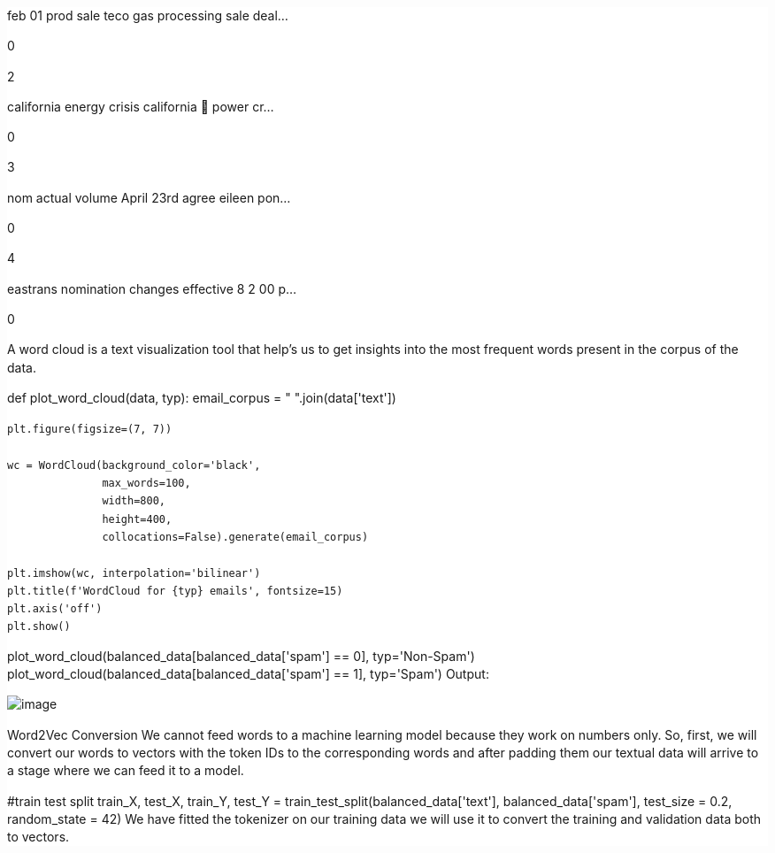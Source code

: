 feb 01 prod sale teco gas processing sale deal…

0

2

california energy crisis california  power cr…

0

3

nom actual volume April 23rd agree eileen pon…

0

4

eastrans nomination changes effective 8 2 00 p…

0

A word cloud is a text visualization tool that help’s us to get insights into the most frequent words present in the corpus of the data.

def plot_word_cloud(data, typ):
    email_corpus = " ".join(data['text'])
 
    plt.figure(figsize=(7, 7))
 
    wc = WordCloud(background_color='black',
                   max_words=100,
                   width=800,
                   height=400,
                   collocations=False).generate(email_corpus)
 
    plt.imshow(wc, interpolation='bilinear')
    plt.title(f'WordCloud for {typ} emails', fontsize=15)
    plt.axis('off')
    plt.show()
 
plot_word_cloud(balanced_data[balanced_data['spam'] == 0], typ='Non-Spam')
plot_word_cloud(balanced_data[balanced_data['spam'] == 1], typ='Spam')
Output:

![image](https://github.com/surajmhulke/Detecting-Spam-Emails-Using-Tensorflow-in-Python/assets/136318267/f725570b-d5ac-4581-9048-d9b0bf0d80f2)


Word2Vec Conversion
We cannot feed words to a machine learning model because they work on numbers only. So, first, we will convert our words to vectors with the token IDs to the corresponding words and after padding them our textual data will arrive to a stage where we can feed it to a model.

#train test split
train_X, test_X, train_Y, test_Y = train_test_split(balanced_data['text'],
                                                    balanced_data['spam'],
                                                    test_size = 0.2,
                                                    random_state = 42)
We have fitted the tokenizer on our training data we will use it to convert the training and validation data both to vectors.
